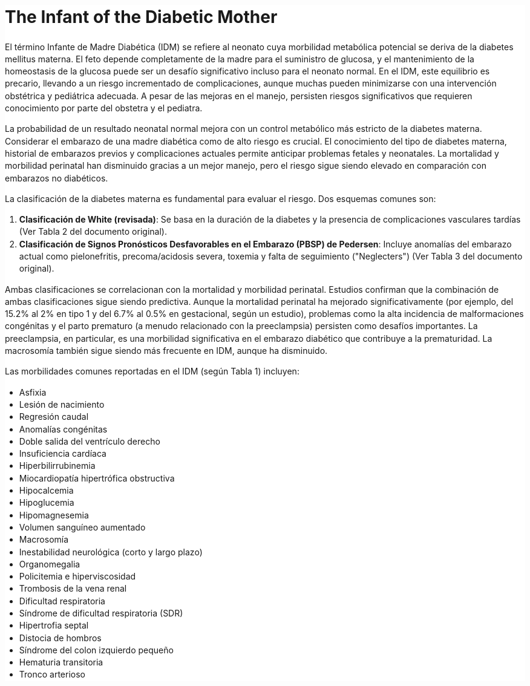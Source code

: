 # The Infant of the Diabetic Mother

El término Infante de Madre Diabética (IDM) se refiere al neonato cuya morbilidad metabólica potencial se deriva de la diabetes mellitus materna. El feto depende completamente de la madre para el suministro de glucosa, y el mantenimiento de la homeostasis de la glucosa puede ser un desafío significativo incluso para el neonato normal. En el IDM, este equilibrio es precario, llevando a un riesgo incrementado de complicaciones, aunque muchas pueden minimizarse con una intervención obstétrica y pediátrica adecuada. A pesar de las mejoras en el manejo, persisten riesgos significativos que requieren conocimiento por parte del obstetra y el pediatra.

La probabilidad de un resultado neonatal normal mejora con un control metabólico más estricto de la diabetes materna. Considerar el embarazo de una madre diabética como de alto riesgo es crucial. El conocimiento del tipo de diabetes materna, historial de embarazos previos y complicaciones actuales permite anticipar problemas fetales y neonatales. La mortalidad y morbilidad perinatal han disminuido gracias a un mejor manejo, pero el riesgo sigue siendo elevado en comparación con embarazos no diabéticos.

La clasificación de la diabetes materna es fundamental para evaluar el riesgo. Dos esquemas comunes son:
1.  **Clasificación de White (revisada)**: Se basa en la duración de la diabetes y la presencia de complicaciones vasculares tardías (Ver Tabla 2 del documento original).
2.  **Clasificación de Signos Pronósticos Desfavorables en el Embarazo (PBSP) de Pedersen**: Incluye anomalías del embarazo actual como pielonefritis, precoma/acidosis severa, toxemia y falta de seguimiento ("Neglecters") (Ver Tabla 3 del documento original).

Ambas clasificaciones se correlacionan con la mortalidad y morbilidad perinatal. Estudios confirman que la combinación de ambas clasificaciones sigue siendo predictiva. Aunque la mortalidad perinatal ha mejorado significativamente (por ejemplo, del 15.2% al 2% en tipo 1 y del 6.7% al 0.5% en gestacional, según un estudio), problemas como la alta incidencia de malformaciones congénitas y el parto prematuro (a menudo relacionado con la preeclampsia) persisten como desafíos importantes. La preeclampsia, en particular, es una morbilidad significativa en el embarazo diabético que contribuye a la prematuridad. La macrosomía también sigue siendo más frecuente en IDM, aunque ha disminuido.

Las morbilidades comunes reportadas en el IDM (según Tabla 1) incluyen:
*   Asfixia
*   Lesión de nacimiento
*   Regresión caudal
*   Anomalías congénitas
*   Doble salida del ventrículo derecho
*   Insuficiencia cardíaca
*   Hiperbilirrubinemia
*   Miocardiopatía hipertrófica obstructiva
*   Hipocalcemia
*   Hipoglucemia
*   Hipomagnesemia
*   Volumen sanguíneo aumentado
*   Macrosomía
*   Inestabilidad neurológica (corto y largo plazo)
*   Organomegalia
*   Policitemia e hiperviscosidad
*   Trombosis de la vena renal
*   Dificultad respiratoria
*   Síndrome de dificultad respiratoria (SDR)
*   Hipertrofia septal
*   Distocia de hombros
*   Síndrome del colon izquierdo pequeño
*   Hematuria transitoria
*   Tronco arterioso
